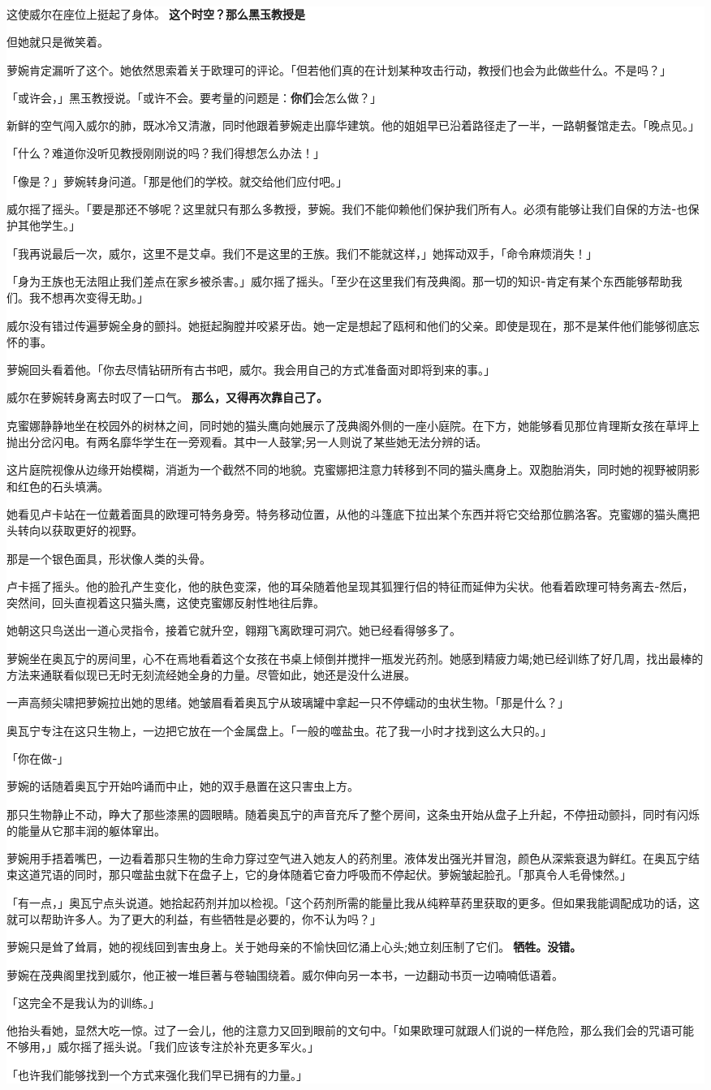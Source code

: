这使威尔在座位上挺起了身体。 **这个时空？那么黑玉教授是**

但她就只是微笑着。

萝婉肯定漏听了这个。她依然思索着关于欧理可的评论。「但若他们真的在计划某种攻击行动，教授们也会为此做些什么。不是吗？」

「或许会，」黑玉教授说。「或许不会。要考量的问题是：**你们**会怎么做？」

新鲜的空气闯入威尔的肺，既冰冷又清澈，同时他跟着萝婉走出靡华建筑。他的姐姐早已沿着路径走了一半，一路朝餐馆走去。「晚点见。」

「什么？难道你没听见教授刚刚说的吗？我们得想怎么办法！」

「像是？」萝婉转身问道。「那是他们的学校。就交给他们应付吧。」

威尔摇了摇头。「要是那还不够呢？这里就只有那么多教授，萝婉。我们不能仰赖他们保护我们所有人。必须有能够让我们自保的方法-也保护其他学生。」

「我再说最后一次，威尔，这里不是艾卓。我们不是这里的王族。我们不能就这样，」她挥动双手，「命令麻烦消失！」

「身为王族也无法阻止我们差点在家乡被杀害。」威尔摇了摇头。「至少在这里我们有茂典阁。那一切的知识-肯定有某个东西能够帮助我们。我不想再次变得无助。」

威尔没有错过传遍萝婉全身的颤抖。她挺起胸膛并咬紧牙齿。她一定是想起了瓯柯和他们的父亲。即使是现在，那不是某件他们能够彻底忘怀的事。

萝婉回头看着他。「你去尽情钻研所有古书吧，威尔。我会用自己的方式准备面对即将到来的事。」

威尔在萝婉转身离去时叹了一口气。 **那么，又得再次靠自己了。**

克蜜娜静静地坐在校园外的树林之间，同时她的猫头鹰向她展示了茂典阁外侧的一座小庭院。在下方，她能够看见那位肯理斯女孩在草坪上抛出分岔闪电。有两名靡华学生在一旁观看。其中一人鼓掌;另一人则说了某些她无法分辨的话。

这片庭院视像从边缘开始模糊，消逝为一个截然不同的地貌。克蜜娜把注意力转移到不同的猫头鹰身上。双胞胎消失，同时她的视野被阴影和红色的石头填满。

她看见卢卡站在一位戴着面具的欧理可特务身旁。特务移动位置，从他的斗篷底下拉出某个东西并将它交给那位鹏洛客。克蜜娜的猫头鹰把头转向以获取更好的视野。

那是一个银色面具，形状像人类的头骨。

卢卡摇了摇头。他的脸孔产生变化，他的肤色变深，他的耳朵随着他呈现其狐狸行侣的特征而延伸为尖状。他看着欧理可特务离去-然后，突然间，回头直视着这只猫头鹰，这使克蜜娜反射性地往后靠。

她朝这只鸟送出一道心灵指令，接着它就升空，翱翔飞离欧理可洞穴。她已经看得够多了。

萝婉坐在奥瓦宁的房间里，心不在焉地看着这个女孩在书桌上倾倒并搅拌一瓶发光药剂。她感到精疲力竭;她已经训练了好几周，找出最棒的方法来通联看似现已无时无刻流经她全身的力量。尽管如此，她还是没什么进展。

一声高频尖啸把萝婉拉出她的思绪。她皱眉看着奥瓦宁从玻璃罐中拿起一只不停蠕动的虫状生物。「那是什么？」

奥瓦宁专注在这只生物上，一边把它放在一个金属盘上。「一般的噬盐虫。花了我一小时才找到这么大只的。」

「你在做-」

萝婉的话随着奥瓦宁开始吟诵而中止，她的双手悬置在这只害虫上方。

那只生物静止不动，睁大了那些漆黑的圆眼睛。随着奥瓦宁的声音充斥了整个房间，这条虫开始从盘子上升起，不停扭动颤抖，同时有闪烁的能量从它那丰润的躯体窜出。

萝婉用手捂着嘴巴，一边看着那只生物的生命力穿过空气进入她友人的药剂里。液体发出强光并冒泡，颜色从深紫衰退为鲜红。在奥瓦宁结束这道咒语的同时，那只噬盐虫就下在盘子上，它的身体随着它奋力呼吸而不停起伏。萝婉皱起脸孔。「那真令人毛骨悚然。」

「有一点，」奥瓦宁点头说道。她拾起药剂并加以检视。「这个药剂所需的能量比我从纯粹草药里获取的更多。但如果我能调配成功的话，这就可以帮助许多人。为了更大的利益，有些牺牲是必要的，你不认为吗？」

萝婉只是耸了耸肩，她的视线回到害虫身上。关于她母亲的不愉快回忆涌上心头;她立刻压制了它们。 **牺牲。没错。**

萝婉在茂典阁里找到威尔，他正被一堆巨著与卷轴围绕着。威尔伸向另一本书，一边翻动书页一边喃喃低语着。

「这完全不是我认为的训练。」

他抬头看她，显然大吃一惊。过了一会儿，他的注意力又回到眼前的文句中。「如果欧理可就跟人们说的一样危险，那么我们会的咒语可能不够用，」威尔摇了摇头说。「我们应该专注於补充更多军火。」

「也许我们能够找到一个方式来强化我们早已拥有的力量。」

